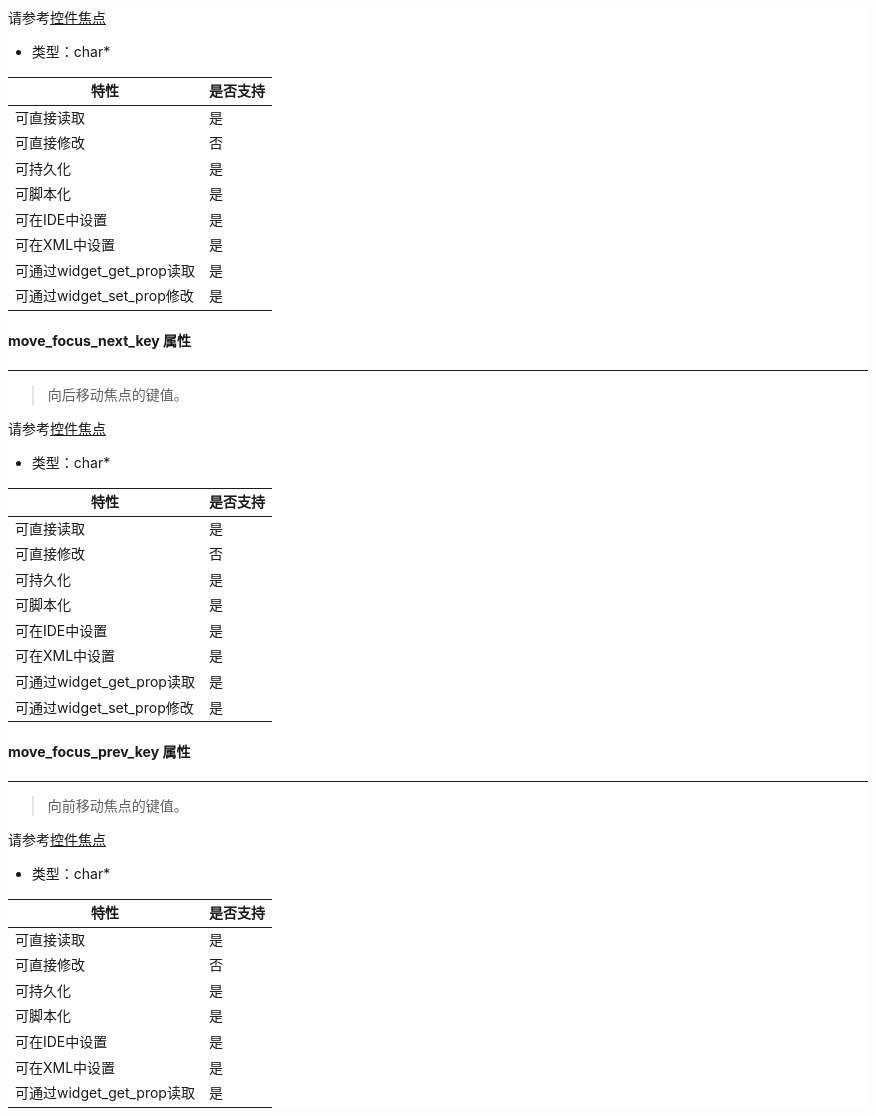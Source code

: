 请参考[控件焦点](https://github.com/zlgopen/awtk/blob/master/docs/widget_focus.md)

* 类型：char*

| 特性 | 是否支持 |
| -------- | ----- |
| 可直接读取 | 是 |
| 可直接修改 | 否 |
| 可持久化   | 是 |
| 可脚本化   | 是 |
| 可在IDE中设置 | 是 |
| 可在XML中设置 | 是 |
| 可通过widget\_get\_prop读取 | 是 |
| 可通过widget\_set\_prop修改 | 是 |
#### move\_focus\_next\_key 属性
-----------------------
> <p id="window_base_t_move_focus_next_key">向后移动焦点的键值。

请参考[控件焦点](https://github.com/zlgopen/awtk/blob/master/docs/widget_focus.md)

* 类型：char*

| 特性 | 是否支持 |
| -------- | ----- |
| 可直接读取 | 是 |
| 可直接修改 | 否 |
| 可持久化   | 是 |
| 可脚本化   | 是 |
| 可在IDE中设置 | 是 |
| 可在XML中设置 | 是 |
| 可通过widget\_get\_prop读取 | 是 |
| 可通过widget\_set\_prop修改 | 是 |
#### move\_focus\_prev\_key 属性
-----------------------
> <p id="window_base_t_move_focus_prev_key">向前移动焦点的键值。

请参考[控件焦点](https://github.com/zlgopen/awtk/blob/master/docs/widget_focus.md)

* 类型：char*

| 特性 | 是否支持 |
| -------- | ----- |
| 可直接读取 | 是 |
| 可直接修改 | 否 |
| 可持久化   | 是 |
| 可脚本化   | 是 |
| 可在IDE中设置 | 是 |
| 可在XML中设置 | 是 |
| 可通过widget\_get\_prop读取 | 是 |